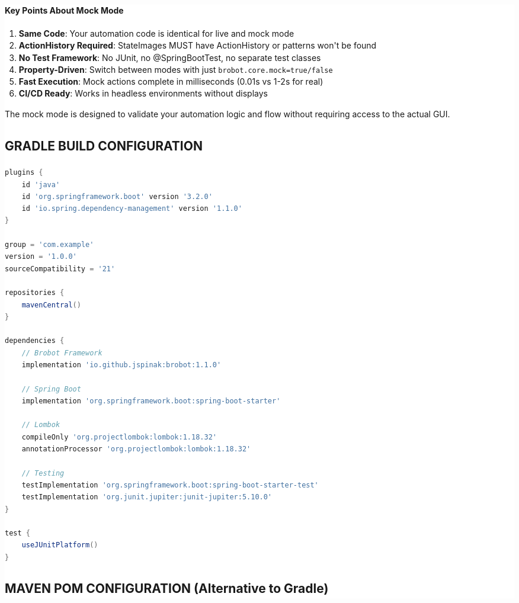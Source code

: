 #### Key Points About Mock Mode

1. **Same Code**: Your automation code is identical for live and mock mode
2. **ActionHistory Required**: StateImages MUST have ActionHistory or patterns won't be found
3. **No Test Framework**: No JUnit, no @SpringBootTest, no separate test classes
4. **Property-Driven**: Switch between modes with just `brobot.core.mock=true/false`
5. **Fast Execution**: Mock actions complete in milliseconds (0.01s vs 1-2s for real)
6. **CI/CD Ready**: Works in headless environments without displays

The mock mode is designed to validate your automation logic and flow without requiring access to the actual GUI.

## GRADLE BUILD CONFIGURATION

```gradle
plugins {
    id 'java'
    id 'org.springframework.boot' version '3.2.0'
    id 'io.spring.dependency-management' version '1.1.0'
}

group = 'com.example'
version = '1.0.0'
sourceCompatibility = '21'

repositories {
    mavenCentral()
}

dependencies {
    // Brobot Framework
    implementation 'io.github.jspinak:brobot:1.1.0'

    // Spring Boot
    implementation 'org.springframework.boot:spring-boot-starter'

    // Lombok
    compileOnly 'org.projectlombok:lombok:1.18.32'
    annotationProcessor 'org.projectlombok:lombok:1.18.32'

    // Testing
    testImplementation 'org.springframework.boot:spring-boot-starter-test'
    testImplementation 'org.junit.jupiter:junit-jupiter:5.10.0'
}

test {
    useJUnitPlatform()
}
```

## MAVEN POM CONFIGURATION (Alternative to Gradle)
